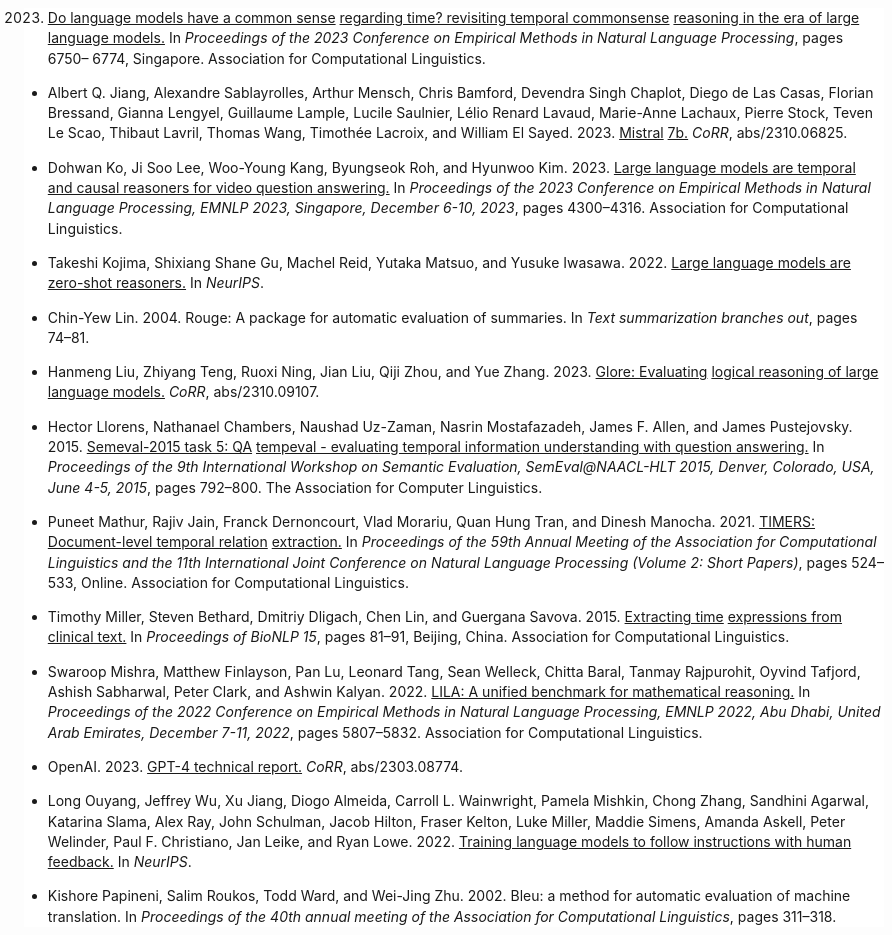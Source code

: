 2023. [Do language models have a common sense](https://doi.org/10.18653/v1/2023.emnlp-main.418) [regarding time? revisiting temporal commonsense](https://doi.org/10.18653/v1/2023.emnlp-main.418) [reasoning in the era of large language models.](https://doi.org/10.18653/v1/2023.emnlp-main.418) In *Proceedings of the 2023 Conference on Empirical Methods in Natural Language Processing*, pages 6750– 6774, Singapore. Association for Computational Linguistics.

- <span id="page-10-3"></span>Albert Q. Jiang, Alexandre Sablayrolles, Arthur Mensch, Chris Bamford, Devendra Singh Chaplot, Diego de Las Casas, Florian Bressand, Gianna Lengyel, Guillaume Lample, Lucile Saulnier, Lélio Renard Lavaud, Marie-Anne Lachaux, Pierre Stock, Teven Le Scao, Thibaut Lavril, Thomas Wang, Timothée Lacroix, and William El Sayed. 2023. [Mistral](https://doi.org/10.48550/ARXIV.2310.06825) [7b.](https://doi.org/10.48550/ARXIV.2310.06825) *CoRR*, abs/2310.06825.
- <span id="page-10-12"></span>Dohwan Ko, Ji Soo Lee, Woo-Young Kang, Byungseok Roh, and Hyunwoo Kim. 2023. [Large language mod](https://doi.org/10.18653/V1/2023.EMNLP-MAIN.261)[els are temporal and causal reasoners for video ques](https://doi.org/10.18653/V1/2023.EMNLP-MAIN.261)[tion answering.](https://doi.org/10.18653/V1/2023.EMNLP-MAIN.261) In *Proceedings of the 2023 Conference on Empirical Methods in Natural Language Processing, EMNLP 2023, Singapore, December 6-10, 2023*, pages 4300–4316. Association for Computational Linguistics.
- <span id="page-10-5"></span>Takeshi Kojima, Shixiang Shane Gu, Machel Reid, Yutaka Matsuo, and Yusuke Iwasawa. 2022. [Large lan](http://papers.nips.cc/paper_files/paper/2022/hash/8bb0d291acd4acf06ef112099c16f326-Abstract-Conference.html)[guage models are zero-shot reasoners.](http://papers.nips.cc/paper_files/paper/2022/hash/8bb0d291acd4acf06ef112099c16f326-Abstract-Conference.html) In *NeurIPS*.
- <span id="page-10-15"></span>Chin-Yew Lin. 2004. Rouge: A package for automatic evaluation of summaries. In *Text summarization branches out*, pages 74–81.
- <span id="page-10-14"></span>Hanmeng Liu, Zhiyang Teng, Ruoxi Ning, Jian Liu, Qiji Zhou, and Yue Zhang. 2023. [Glore: Evaluating](https://doi.org/10.48550/ARXIV.2310.09107) [logical reasoning of large language models.](https://doi.org/10.48550/ARXIV.2310.09107) *CoRR*, abs/2310.09107.
- <span id="page-10-6"></span>Hector Llorens, Nathanael Chambers, Naushad Uz-Zaman, Nasrin Mostafazadeh, James F. Allen, and James Pustejovsky. 2015. [Semeval-2015 task 5: QA](https://doi.org/10.18653/V1/S15-2134) [tempeval - evaluating temporal information under](https://doi.org/10.18653/V1/S15-2134)[standing with question answering.](https://doi.org/10.18653/V1/S15-2134) In *Proceedings of the 9th International Workshop on Semantic Evaluation, SemEval@NAACL-HLT 2015, Denver, Colorado, USA, June 4-5, 2015*, pages 792–800. The Association for Computer Linguistics.
- <span id="page-10-8"></span>Puneet Mathur, Rajiv Jain, Franck Dernoncourt, Vlad Morariu, Quan Hung Tran, and Dinesh Manocha. 2021. [TIMERS: Document-level temporal relation](https://doi.org/10.18653/v1/2021.acl-short.67) [extraction.](https://doi.org/10.18653/v1/2021.acl-short.67) In *Proceedings of the 59th Annual Meeting of the Association for Computational Linguistics and the 11th International Joint Conference on Natural Language Processing (Volume 2: Short Papers)*, pages 524–533, Online. Association for Computational Linguistics.
- <span id="page-10-7"></span>Timothy Miller, Steven Bethard, Dmitriy Dligach, Chen Lin, and Guergana Savova. 2015. [Extracting time](https://doi.org/10.18653/v1/W15-3809) [expressions from clinical text.](https://doi.org/10.18653/v1/W15-3809) In *Proceedings of BioNLP 15*, pages 81–91, Beijing, China. Association for Computational Linguistics.

- <span id="page-11-0"></span>Swaroop Mishra, Matthew Finlayson, Pan Lu, Leonard Tang, Sean Welleck, Chitta Baral, Tanmay Rajpurohit, Oyvind Tafjord, Ashish Sabharwal, Peter Clark, and Ashwin Kalyan. 2022. [LILA: A unified bench](https://doi.org/10.18653/V1/2022.EMNLP-MAIN.392)[mark for mathematical reasoning.](https://doi.org/10.18653/V1/2022.EMNLP-MAIN.392) In *Proceedings of the 2022 Conference on Empirical Methods in Natural Language Processing, EMNLP 2022, Abu Dhabi, United Arab Emirates, December 7-11, 2022*, pages 5807–5832. Association for Computational Linguistics.
- <span id="page-11-2"></span>OpenAI. 2023. [GPT-4 technical report.](https://doi.org/10.48550/ARXIV.2303.08774) *CoRR*, abs/2303.08774.
- <span id="page-11-4"></span>Long Ouyang, Jeffrey Wu, Xu Jiang, Diogo Almeida, Carroll L. Wainwright, Pamela Mishkin, Chong Zhang, Sandhini Agarwal, Katarina Slama, Alex Ray, John Schulman, Jacob Hilton, Fraser Kelton, Luke Miller, Maddie Simens, Amanda Askell, Peter Welinder, Paul F. Christiano, Jan Leike, and Ryan Lowe. 2022. [Training language models to follow instruc](http://papers.nips.cc/paper_files/paper/2022/hash/b1efde53be364a73914f58805a001731-Abstract-Conference.html)[tions with human feedback.](http://papers.nips.cc/paper_files/paper/2022/hash/b1efde53be364a73914f58805a001731-Abstract-Conference.html) In *NeurIPS*.
- <span id="page-11-12"></span>Kishore Papineni, Salim Roukos, Todd Ward, and Wei-Jing Zhu. 2002. Bleu: a method for automatic evaluation of machine translation. In *Proceedings of the 40th annual meeting of the Association for Computational Linguistics*, pages 311–318.